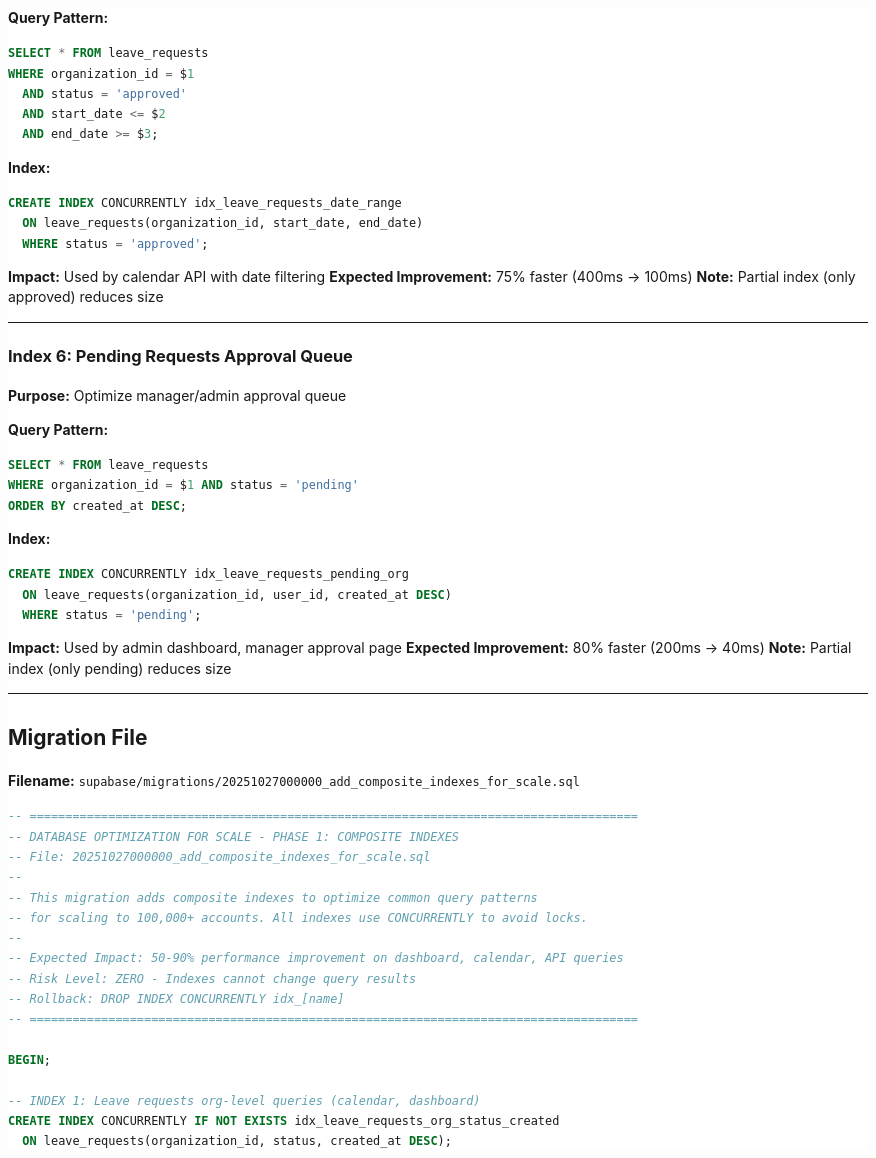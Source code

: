 **Query Pattern:**
```sql
SELECT * FROM leave_requests
WHERE organization_id = $1
  AND status = 'approved'
  AND start_date <= $2
  AND end_date >= $3;
```

**Index:**
```sql
CREATE INDEX CONCURRENTLY idx_leave_requests_date_range
  ON leave_requests(organization_id, start_date, end_date)
  WHERE status = 'approved';
```

**Impact:** Used by calendar API with date filtering
**Expected Improvement:** 75% faster (400ms → 100ms)
**Note:** Partial index (only approved) reduces size

---

### Index 6: Pending Requests Approval Queue

**Purpose:** Optimize manager/admin approval queue

**Query Pattern:**
```sql
SELECT * FROM leave_requests
WHERE organization_id = $1 AND status = 'pending'
ORDER BY created_at DESC;
```

**Index:**
```sql
CREATE INDEX CONCURRENTLY idx_leave_requests_pending_org
  ON leave_requests(organization_id, user_id, created_at DESC)
  WHERE status = 'pending';
```

**Impact:** Used by admin dashboard, manager approval page
**Expected Improvement:** 80% faster (200ms → 40ms)
**Note:** Partial index (only pending) reduces size

---

## Migration File

**Filename:** `supabase/migrations/20251027000000_add_composite_indexes_for_scale.sql`

```sql
-- =====================================================================================
-- DATABASE OPTIMIZATION FOR SCALE - PHASE 1: COMPOSITE INDEXES
-- File: 20251027000000_add_composite_indexes_for_scale.sql
--
-- This migration adds composite indexes to optimize common query patterns
-- for scaling to 100,000+ accounts. All indexes use CONCURRENTLY to avoid locks.
--
-- Expected Impact: 50-90% performance improvement on dashboard, calendar, API queries
-- Risk Level: ZERO - Indexes cannot change query results
-- Rollback: DROP INDEX CONCURRENTLY idx_[name]
-- =====================================================================================

BEGIN;

-- INDEX 1: Leave requests org-level queries (calendar, dashboard)
CREATE INDEX CONCURRENTLY IF NOT EXISTS idx_leave_requests_org_status_created
  ON leave_requests(organization_id, status, created_at DESC);

```